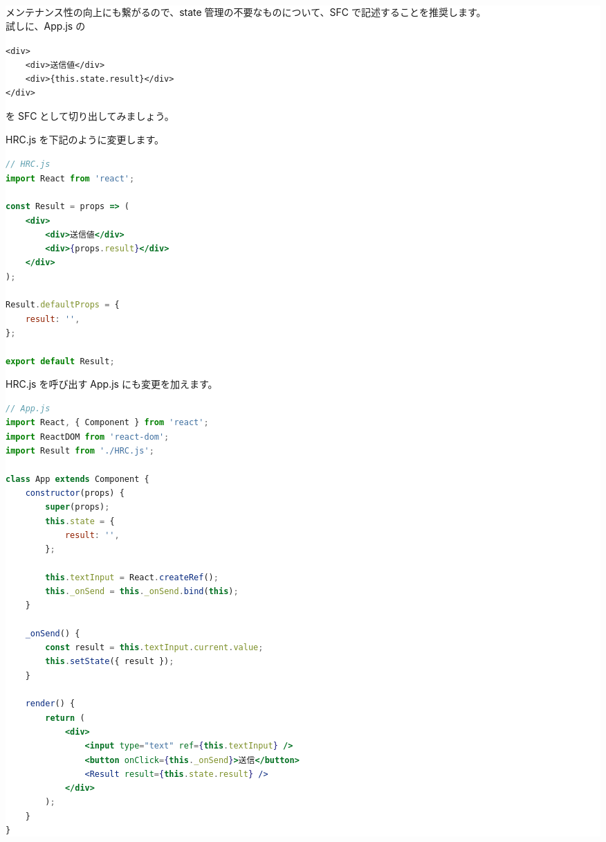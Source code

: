 メンテナンス性の向上にも繋がるので、state 管理の不要なものについて、SFC で記述することを推奨します。  
試しに、App.js の

```
<div>
    <div>送信値</div>
    <div>{this.state.result}</div>
</div>
```

を SFC として切り出してみましょう。

HRC.js を下記のように変更します。

```jsx
// HRC.js
import React from 'react';

const Result = props => (
    <div>
        <div>送信値</div>
        <div>{props.result}</div>
    </div>
);

Result.defaultProps = {
    result: '',
};

export default Result;
```

HRC.js を呼び出す App.js にも変更を加えます。

```jsx
// App.js
import React, { Component } from 'react';
import ReactDOM from 'react-dom';
import Result from './HRC.js';

class App extends Component {
    constructor(props) {
        super(props);
        this.state = {
            result: '',
        };

        this.textInput = React.createRef();
        this._onSend = this._onSend.bind(this);
    }

    _onSend() {
        const result = this.textInput.current.value;
        this.setState({ result });
    }

    render() {
        return (
            <div>
                <input type="text" ref={this.textInput} />
                <button onClick={this._onSend}>送信</button>
                <Result result={this.state.result} />
            </div>
        );
    }
}

```